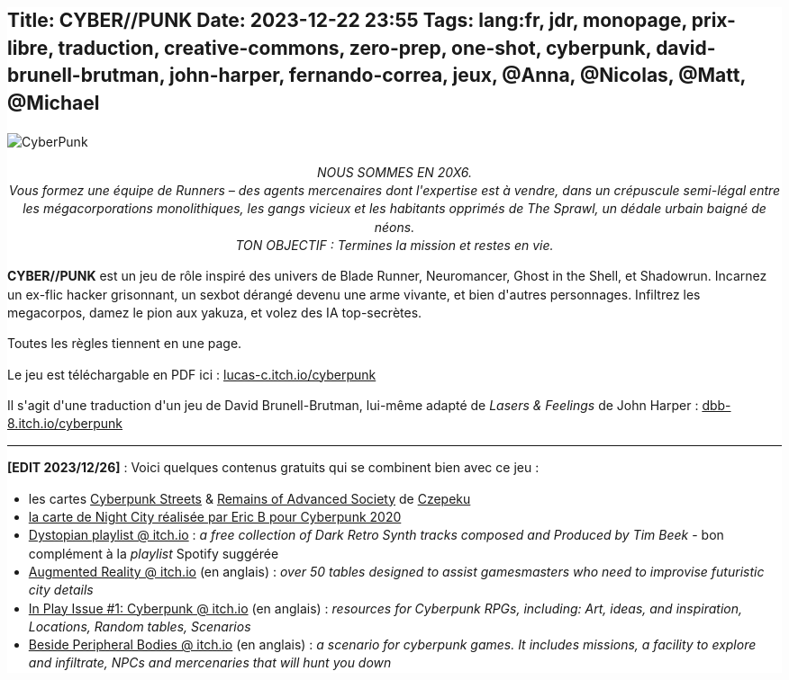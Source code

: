 Title: CYBER//PUNK
Date: 2023-12-22 23:55
Tags: lang:fr, jdr, monopage, prix-libre, traduction, creative-commons, zero-prep, one-shot, cyberpunk, david-brunell-brutman, john-harper, fernando-correa, jeux, @Anna, @Nicolas, @Matt, @Michael
---

![CyberPunk](images/2023/12/CyberPunk.jpg)

<center><i>
NOUS SOMMES EN 20X6.
<br>
Vous formez une équipe de Runners – des agents mercenaires dont l'expertise est à vendre, dans un crépuscule semi-légal entre les mégacorporations monolithiques, les gangs vicieux et les habitants opprimés de The Sprawl, un dédale urbain baigné de néons.
<br>
TON OBJECTIF : Termines la mission et restes en vie.
</i></center>

**CYBER//PUNK** est un jeu de rôle inspiré des univers de Blade Runner, Neuromancer, Ghost in the Shell, et Shadowrun.
Incarnez un ex-flic hacker grisonnant, un sexbot dérangé devenu une arme vivante, et bien d'autres personnages. Infiltrez les megacorpos, damez le pion aux yakuza, et volez des IA top-secrètes.

Toutes les règles tiennent en une page.

Le jeu est téléchargable en PDF ici : [lucas-c.itch.io/cyberpunk](https://lucas-c.itch.io/cyberpunk)


Il s'agit d'une traduction d'un jeu de David Brunell-Brutman, lui-même adapté de _Lasers & Feelings_ de John Harper : [dbb-8.itch.io/cyberpunk](https://dbb-8.itch.io/cyberpunk)

---

**[EDIT 2023/12/26]** : Voici quelques contenus gratuits qui se combinent bien avec ce jeu :

* les cartes [Cyberpunk Streets](https://www.reddit.com/r/starfinder_rpg/comments/14b1p15/new_czepeku_scifi_map_cyberpunk_streets_39x60/) & [Remains of Advanced Society](https://www.czepeku.com/scifi/maps/remains-of-advanced-society) de [Czepeku](https://www.czepeku.com)
* [la carte de Night City réalisée par Eric B pour Cyberpunk 2020](http://cyberpunk2021.free.fr/downloads.php?lng=fr)
* [Dystopian playlist @ itch.io](https://timbeek.itch.io/dystopian) : _a free collection of Dark Retro Synth tracks composed and Produced by Tim Beek_ - bon complément à la _playlist_ Spotify suggérée
* [Augmented Reality @ itch.io](https://p-d-gallagher.itch.io/augmented-reality) (en anglais) : _over 50 tables designed to assist gamesmasters who need to improvise futuristic city details_
* [In Play Issue #1: Cyberpunk @ itch.io](https://inplay.itch.io/1) (en anglais) : _resources for Cyberpunk RPGs, including: Art, ideas, and inspiration, Locations, Random tables, Scenarios_
* [Beside Peripheral Bodies @ itch.io](https://emmv.itch.io/bpb) (en anglais) : _a scenario for cyberpunk games. It includes missions, a facility to explore and infiltrate, NPCs and mercenaries that will hunt you down_

<iframe width="640" height="480" title="Cyberpunk bike by daCruz" frameborder="0" allowfullscreen mozallowfullscreen="true" webkitallowfullscreen="true" allow="autoplay; fullscreen; xr-spatial-tracking" xr-spatial-tracking execution-while-out-of-viewport execution-while-not-rendered web-share src="https://sketchfab.com/models/efcf679a115c487face1adc2ce7e8b8c/embed"></iframe>
